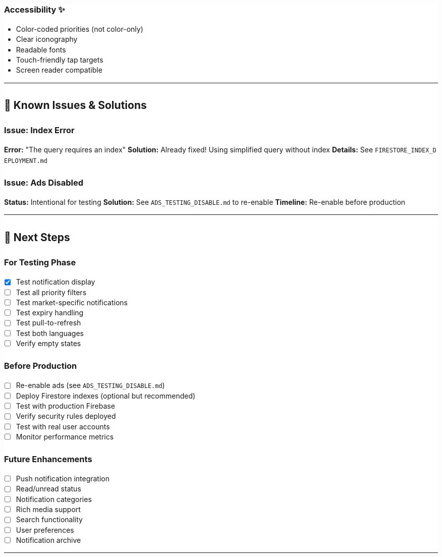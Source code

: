 ### Accessibility ✨
- Color-coded priorities (not color-only)
- Clear iconography
- Readable fonts
- Touch-friendly tap targets
- Screen reader compatible

---

## 🐛 Known Issues & Solutions

### Issue: Index Error
**Error:** "The query requires an index"
**Solution:** Already fixed! Using simplified query without index
**Details:** See `FIRESTORE_INDEX_DEPLOYMENT.md`

### Issue: Ads Disabled
**Status:** Intentional for testing
**Solution:** See `ADS_TESTING_DISABLE.md` to re-enable
**Timeline:** Re-enable before production

---

## 📝 Next Steps

### For Testing Phase
- [x] Test notification display
- [ ] Test all priority filters
- [ ] Test market-specific notifications
- [ ] Test expiry handling
- [ ] Test pull-to-refresh
- [ ] Test both languages
- [ ] Verify empty states

### Before Production
- [ ] Re-enable ads (see `ADS_TESTING_DISABLE.md`)
- [ ] Deploy Firestore indexes (optional but recommended)
- [ ] Test with production Firebase
- [ ] Verify security rules deployed
- [ ] Test with real user accounts
- [ ] Monitor performance metrics

### Future Enhancements
- [ ] Push notification integration
- [ ] Read/unread status
- [ ] Notification categories
- [ ] Rich media support
- [ ] Search functionality
- [ ] User preferences
- [ ] Notification archive

---